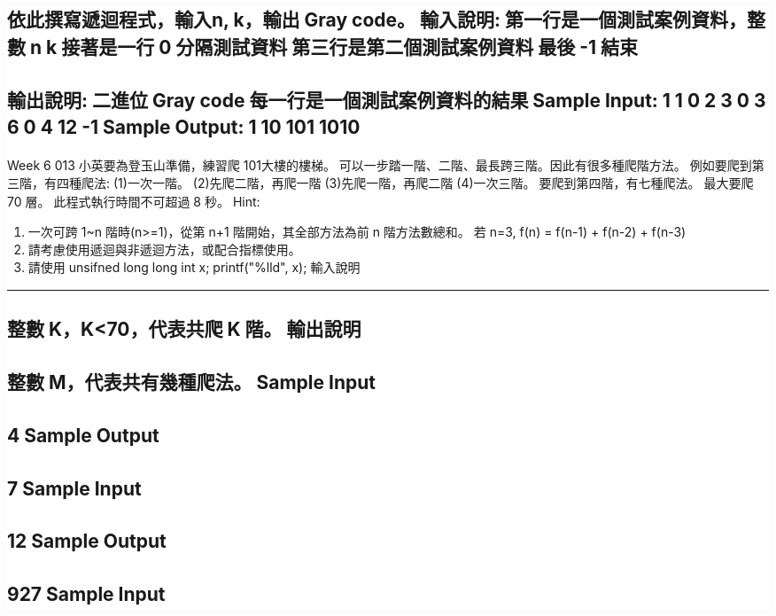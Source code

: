 依此撰寫遞迴程式，輸入n, k，輸出 Gray code。
輸入說明:
第一行是一個測試案例資料，整數 n k
接著是一行 0 分隔測試資料
第三行是第二個測試案例資料
最後 -1 結束
-----------
輸出說明:
二進位 Gray code
每一行是一個測試案例資料的結果
Sample Input:
1 1
0
2 3
0
3 6
0
4 12
-1
Sample Output:
1
10
101
1010
-------------------------------------------------------
Week 6
013
小英要為登玉山準備，練習爬 101大樓的樓梯。
可以一步踏一階、二階、最長跨三階。因此有很多種爬階方法。
例如要爬到第三階，有四種爬法:
(1)一次一階。
(2)先爬二階，再爬一階
(3)先爬一階，再爬二階
(4)一次三階。
要爬到第四階，有七種爬法。
最大要爬 70 層。
此程式執行時間不可超過 8 秒。
Hint:
1. 一次可跨 1~n 階時(n>=1)，從第 n+1 階開始，其全部方法為前 n 階方法數總和。
若 n=3, f(n) = f(n-1) + f(n-2) + f(n-3)
2. 請考慮使用遞迴與非遞迴方法，或配合指標使用。
3. 請使用 unsifned long long int x; printf("%lld", x);
輸入說明
-----------------
整數 K，K<70，代表共爬 K 階。
輸出說明
-----------------
整數 M，代表共有幾種爬法。
Sample Input
-----------------
4
Sample Output
--------------
7
Sample Input
-----------------
12
Sample Output
--------------
927
Sample Input
-----------------